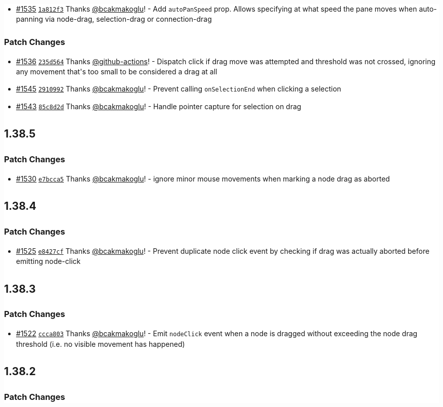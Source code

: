 - [#1535](https://github.com/bcakmakoglu/vue-flow/pull/1535) [`1a812f3`](https://github.com/bcakmakoglu/vue-flow/commit/1a812f31ddafd008082fc8d0378ec880a1b57a33) Thanks [@bcakmakoglu](https://github.com/bcakmakoglu)! - Add `autoPanSpeed` prop. Allows specifying at what speed the pane moves when auto-panning via node-drag, selection-drag or connection-drag

### Patch Changes

- [#1536](https://github.com/bcakmakoglu/vue-flow/pull/1536) [`235d564`](https://github.com/bcakmakoglu/vue-flow/commit/235d564fcf2bcd7036f9f0bb40c9f32d4d5af014) Thanks [@github-actions](https://github.com/apps/github-actions)! - Dispatch click if drag move was attempted and threshold was not crossed, ignoring any movement that's too small to be considered a drag at all

- [#1545](https://github.com/bcakmakoglu/vue-flow/pull/1545) [`2910992`](https://github.com/bcakmakoglu/vue-flow/commit/2910992c2d59789c5c8cf537655d2d6032471aa7) Thanks [@bcakmakoglu](https://github.com/bcakmakoglu)! - Prevent calling `onSelectionEnd` when clicking a selection

- [#1543](https://github.com/bcakmakoglu/vue-flow/pull/1543) [`85c8d2d`](https://github.com/bcakmakoglu/vue-flow/commit/85c8d2ddc0612f9831d55f074c1e0d4a4ceca814) Thanks [@bcakmakoglu](https://github.com/bcakmakoglu)! - Handle pointer capture for selection on drag

## 1.38.5

### Patch Changes

- [#1530](https://github.com/bcakmakoglu/vue-flow/pull/1530) [`e7bcca5`](https://github.com/bcakmakoglu/vue-flow/commit/e7bcca511477a5b749787235ee521fa8393e681b) Thanks [@bcakmakoglu](https://github.com/bcakmakoglu)! - ignore minor mouse movements when marking a node drag as aborted

## 1.38.4

### Patch Changes

- [#1525](https://github.com/bcakmakoglu/vue-flow/pull/1525) [`e8427cf`](https://github.com/bcakmakoglu/vue-flow/commit/e8427cf9dc54856a9b405e64df9af4fae704dff2) Thanks [@bcakmakoglu](https://github.com/bcakmakoglu)! - Prevent duplicate node click event by checking if drag was actually aborted before emitting node-click

## 1.38.3

### Patch Changes

- [#1522](https://github.com/bcakmakoglu/vue-flow/pull/1522) [`ccca803`](https://github.com/bcakmakoglu/vue-flow/commit/ccca803e130bb2152b6cc16b29e4ae10b9b8e63a) Thanks [@bcakmakoglu](https://github.com/bcakmakoglu)! - Emit `nodeClick` event when a node is dragged without exceeding the node drag threshold (i.e. no visible movement has happened)

## 1.38.2

### Patch Changes
